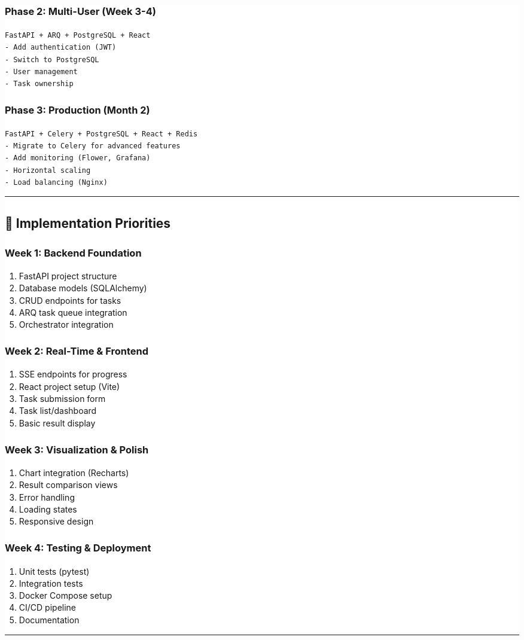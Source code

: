 ### Phase 2: Multi-User (Week 3-4)
```
FastAPI + ARQ + PostgreSQL + React
- Add authentication (JWT)
- Switch to PostgreSQL
- User management
- Task ownership
```

### Phase 3: Production (Month 2)
```
FastAPI + Celery + PostgreSQL + React + Redis
- Migrate to Celery for advanced features
- Add monitoring (Flower, Grafana)
- Horizontal scaling
- Load balancing (Nginx)
```

---

## 🔧 Implementation Priorities

### Week 1: Backend Foundation
1. FastAPI project structure
2. Database models (SQLAlchemy)
3. CRUD endpoints for tasks
4. ARQ task queue integration
5. Orchestrator integration

### Week 2: Real-Time & Frontend
1. SSE endpoints for progress
2. React project setup (Vite)
3. Task submission form
4. Task list/dashboard
5. Basic result display

### Week 3: Visualization & Polish
1. Chart integration (Recharts)
2. Result comparison views
3. Error handling
4. Loading states
5. Responsive design

### Week 4: Testing & Deployment
1. Unit tests (pytest)
2. Integration tests
3. Docker Compose setup
4. CI/CD pipeline
5. Documentation

---